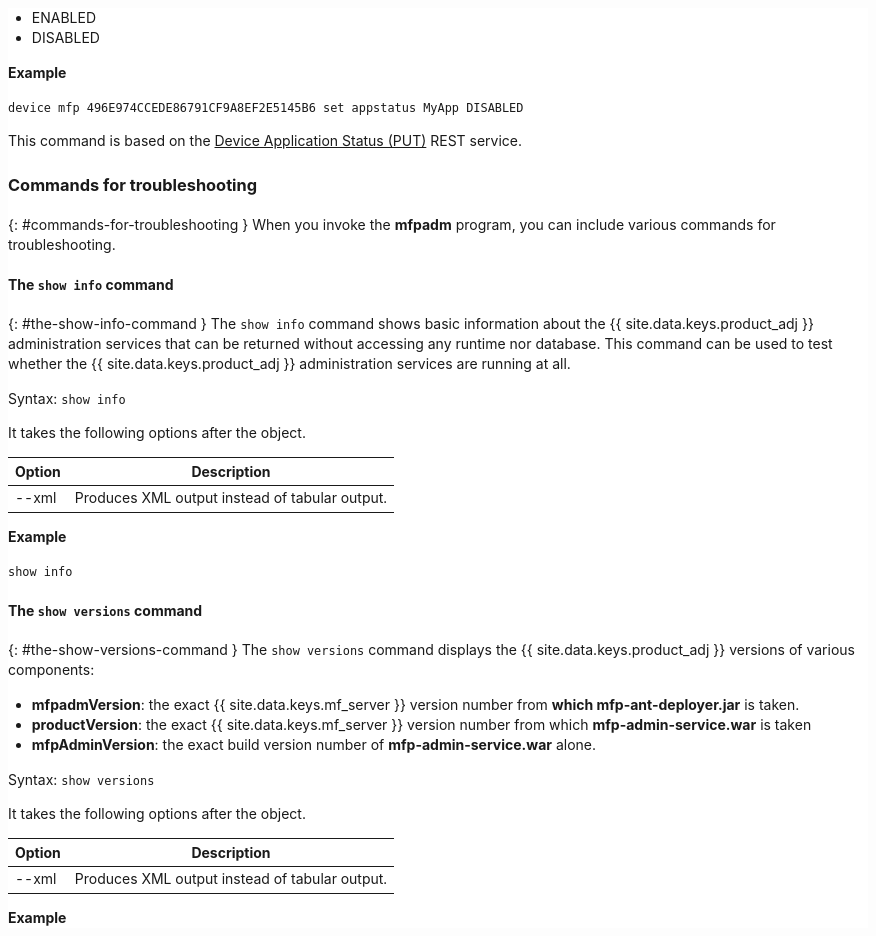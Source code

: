 * ENABLED
* DISABLED


**Example**

```xml
device mfp 496E974CCEDE86791CF9A8EF2E5145B6 set appstatus MyApp DISABLED
```

This command is based on the [Device Application Status (PUT)](http://www.ibm.com/support/knowledgecenter/en/SSHS8R_8.0.0/com.ibm.worklight.apiref.doc/apiref/r_restapi_device_application_status_put.html?view=kc#Device-Application-Status--PUT-) REST service.

### Commands for troubleshooting
{: #commands-for-troubleshooting }
When you invoke the **mfpadm** program, you can include various commands for troubleshooting.

#### The `show info` command
{: #the-show-info-command }
The `show info` command shows basic information about the {{ site.data.keys.product_adj }} administration services that can be returned without accessing any runtime nor database. This command can be used to test whether the {{ site.data.keys.product_adj }} administration services are running at all.

Syntax: `show info`

It takes the following options after the object.

| Option | Description | 
|--------|-------------|
| --xml | Produces XML output instead of tabular output. |

**Example**

```bash
show info
```

#### The `show versions` command
{: #the-show-versions-command }
The `show versions` command displays the {{ site.data.keys.product_adj }} versions of various components:

* **mfpadmVersion**: the exact {{ site.data.keys.mf_server }} version number from **which mfp-ant-deployer.jar** is taken.
* **productVersion**: the exact {{ site.data.keys.mf_server }} version number from which **mfp-admin-service.war** is taken
* **mfpAdminVersion**: the exact build version number of **mfp-admin-service.war** alone.

Syntax: `show versions`

It takes the following options after the object.

| Option | Description | 
|--------|-------------|
| --xml | Produces XML output instead of tabular output. | 

**Example**
